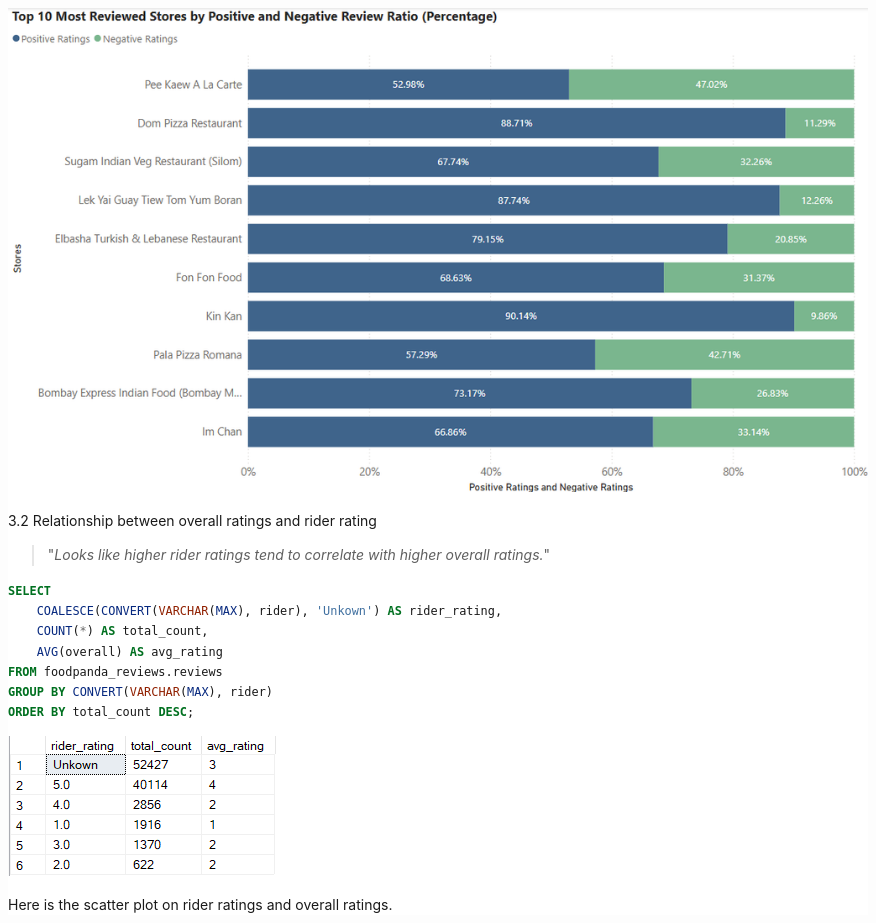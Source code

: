 <img alt="3.1.1" src="https://github.com/nyanlinhtike-yc/FoodPandaReviews/blob/main/images/3.1.1.png">

3.2 Relationship between overall ratings and rider rating

> "*Looks like higher rider ratings tend to correlate with higher overall ratings.*"

```SQL
SELECT 
	COALESCE(CONVERT(VARCHAR(MAX), rider), 'Unkown') AS rider_rating,
	COUNT(*) AS total_count,
	AVG(overall) AS avg_rating
FROM foodpanda_reviews.reviews
GROUP BY CONVERT(VARCHAR(MAX), rider)
ORDER BY total_count DESC;
```

<img alt="3.2" src="https://github.com/nyanlinhtike-yc/FoodPandaReviews/blob/main/images/3.2.png">

Here is the scatter plot on rider ratings and overall ratings.
